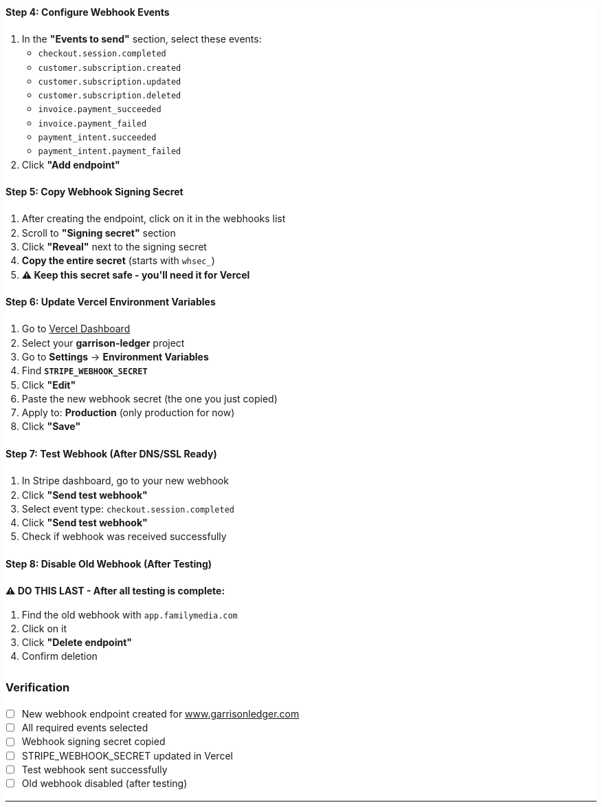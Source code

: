 #### Step 4: Configure Webhook Events
1. In the **"Events to send"** section, select these events:
   - `checkout.session.completed`
   - `customer.subscription.created`
   - `customer.subscription.updated`
   - `customer.subscription.deleted`
   - `invoice.payment_succeeded`
   - `invoice.payment_failed`
   - `payment_intent.succeeded`
   - `payment_intent.payment_failed`
2. Click **"Add endpoint"**

#### Step 5: Copy Webhook Signing Secret
1. After creating the endpoint, click on it in the webhooks list
2. Scroll to **"Signing secret"** section
3. Click **"Reveal"** next to the signing secret
4. **Copy the entire secret** (starts with `whsec_`)
5. **⚠️ Keep this secret safe - you'll need it for Vercel**

#### Step 6: Update Vercel Environment Variables
1. Go to [Vercel Dashboard](https://vercel.com/dashboard)
2. Select your **garrison-ledger** project
3. Go to **Settings** → **Environment Variables**
4. Find **`STRIPE_WEBHOOK_SECRET`**
5. Click **"Edit"**
6. Paste the new webhook secret (the one you just copied)
7. Apply to: **Production** (only production for now)
8. Click **"Save"**

#### Step 7: Test Webhook (After DNS/SSL Ready)
1. In Stripe dashboard, go to your new webhook
2. Click **"Send test webhook"**
3. Select event type: `checkout.session.completed`
4. Click **"Send test webhook"**
5. Check if webhook was received successfully

#### Step 8: Disable Old Webhook (After Testing)
**⚠️ DO THIS LAST - After all testing is complete:**
1. Find the old webhook with `app.familymedia.com`
2. Click on it
3. Click **"Delete endpoint"**
4. Confirm deletion

### Verification
- [ ] New webhook endpoint created for www.garrisonledger.com
- [ ] All required events selected
- [ ] Webhook signing secret copied
- [ ] STRIPE_WEBHOOK_SECRET updated in Vercel
- [ ] Test webhook sent successfully
- [ ] Old webhook disabled (after testing)

---